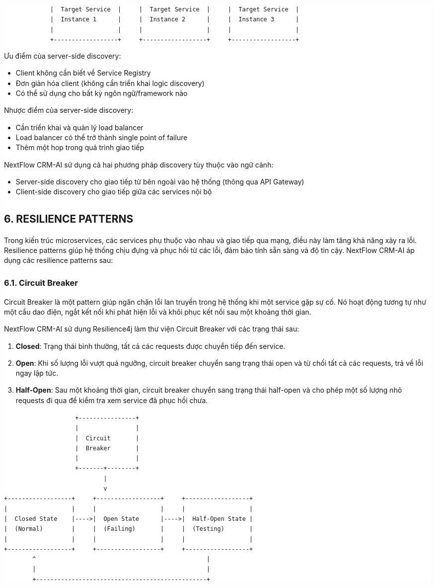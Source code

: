 ```
             |  Target Service  |     |  Target Service  |     |  Target Service  |
             |  Instance 1      |     |  Instance 2      |     |  Instance 3      |
             |                  |     |                  |     |                  |
             +------------------+     +------------------+     +------------------+
```

Ưu điểm của server-side discovery:
- Client không cần biết về Service Registry
- Đơn giản hóa client (không cần triển khai logic discovery)
- Có thể sử dụng cho bất kỳ ngôn ngữ/framework nào

Nhược điểm của server-side discovery:
- Cần triển khai và quản lý load balancer
- Load balancer có thể trở thành single point of failure
- Thêm một hop trong quá trình giao tiếp

NextFlow CRM-AI sử dụng cả hai phương pháp discovery tùy thuộc vào ngữ cảnh:
- Server-side discovery cho giao tiếp từ bên ngoài vào hệ thống (thông qua API Gateway)
- Client-side discovery cho giao tiếp giữa các services nội bộ

## 6. RESILIENCE PATTERNS

Trong kiến trúc microservices, các services phụ thuộc vào nhau và giao tiếp qua mạng, điều này làm tăng khả năng xảy ra lỗi. Resilience patterns giúp hệ thống chịu đựng và phục hồi từ các lỗi, đảm bảo tính sẵn sàng và độ tin cậy. NextFlow CRM-AI áp dụng các resilience patterns sau:

### 6.1. Circuit Breaker

Circuit Breaker là một pattern giúp ngăn chặn lỗi lan truyền trong hệ thống khi một service gặp sự cố. Nó hoạt động tương tự như một cầu dao điện, ngắt kết nối khi phát hiện lỗi và khôi phục kết nối sau một khoảng thời gian.

NextFlow CRM-AI sử dụng Resilience4j làm thư viện Circuit Breaker với các trạng thái sau:

1. **Closed**: Trạng thái bình thường, tất cả các requests được chuyển tiếp đến service.

2. **Open**: Khi số lượng lỗi vượt quá ngưỡng, circuit breaker chuyển sang trạng thái open và từ chối tất cả các requests, trả về lỗi ngay lập tức.

3. **Half-Open**: Sau một khoảng thời gian, circuit breaker chuyển sang trạng thái half-open và cho phép một số lượng nhỏ requests đi qua để kiểm tra xem service đã phục hồi chưa.

```
                    +----------------+
                    |                |
                    |  Circuit       |
                    |  Breaker       |
                    |                |
                    +-------+--------+
                            |
                            v
+------------------+     +------------------+     +------------------+
|                  |     |                  |     |                  |
|  Closed State    |---->|  Open State      |---->|  Half-Open State |
|  (Normal)        |     |  (Failing)       |     |  (Testing)       |
|                  |     |                  |     |                  |
+------------------+     +------------------+     +------------------+
        ^                                                |
        |                                                |
        +------------------------------------------------+
```
